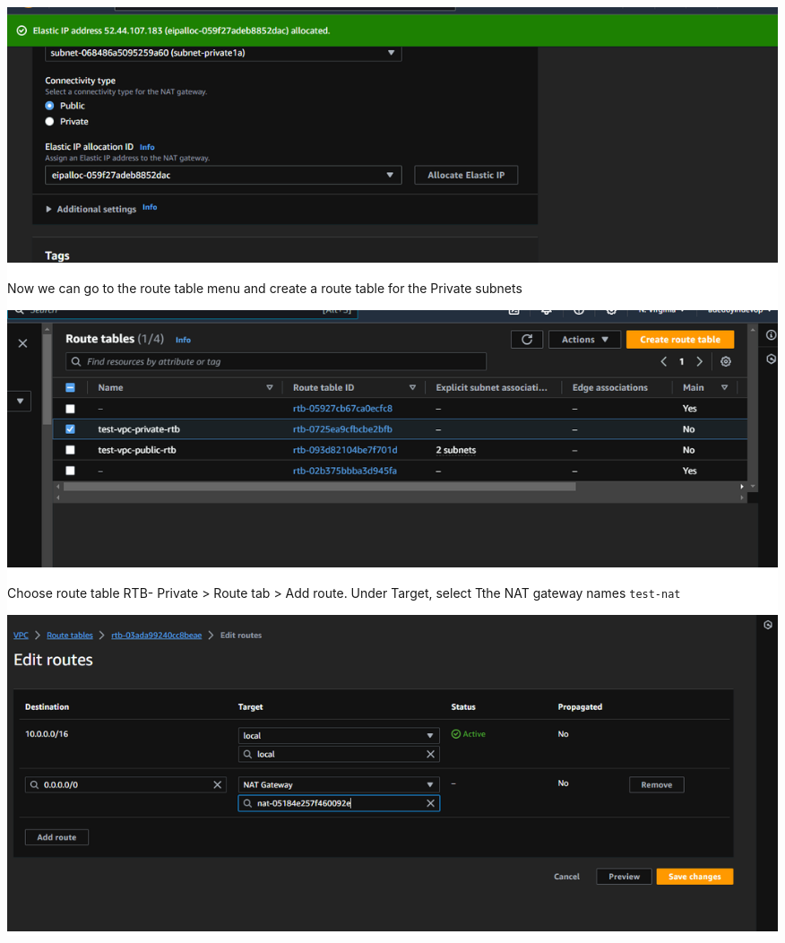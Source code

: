 ![Alt text](<Images/ELASTIC IP.png>)

Now we can go to the route table menu and create a route table for the Private subnets

![Alt text](<Images/ROUTE TABLE FOR PRIVATE SUBNETS.png>)

Choose route table RTB- Private > Route tab > Add route. Under Target, select Tthe NAT gateway names `test-nat`

![Alt text](<Images/PRIVATE RTB-NAT.png>)
